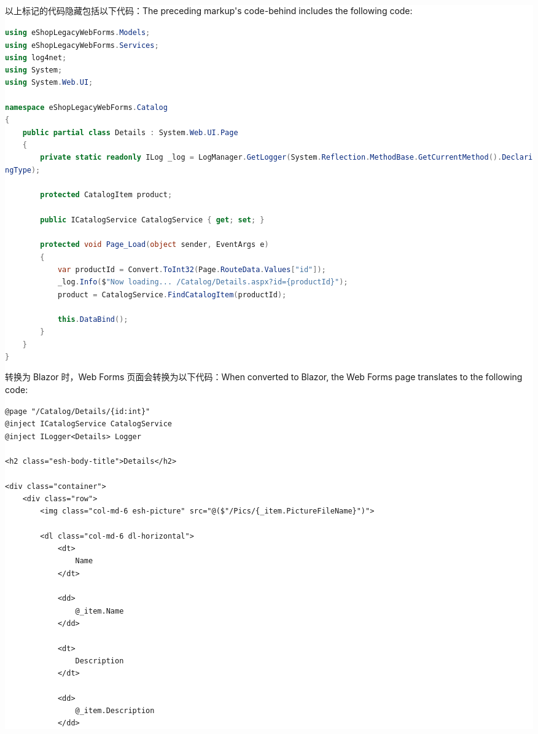 <span data-ttu-id="3b2f2-220">以上标记的代码隐藏包括以下代码：</span><span class="sxs-lookup"><span data-stu-id="3b2f2-220">The preceding markup's code-behind includes the following code:</span></span>

```csharp
using eShopLegacyWebForms.Models;
using eShopLegacyWebForms.Services;
using log4net;
using System;
using System.Web.UI;

namespace eShopLegacyWebForms.Catalog
{
    public partial class Details : System.Web.UI.Page
    {
        private static readonly ILog _log = LogManager.GetLogger(System.Reflection.MethodBase.GetCurrentMethod().DeclaringType);

        protected CatalogItem product;

        public ICatalogService CatalogService { get; set; }

        protected void Page_Load(object sender, EventArgs e)
        {
            var productId = Convert.ToInt32(Page.RouteData.Values["id"]);
            _log.Info($"Now loading... /Catalog/Details.aspx?id={productId}");
            product = CatalogService.FindCatalogItem(productId);

            this.DataBind();
        }
    }
}
```

<span data-ttu-id="3b2f2-221">转换为 Blazor 时，Web Forms 页面会转换为以下代码：</span><span class="sxs-lookup"><span data-stu-id="3b2f2-221">When converted to Blazor, the Web Forms page translates to the following code:</span></span>

```razor
@page "/Catalog/Details/{id:int}"
@inject ICatalogService CatalogService
@inject ILogger<Details> Logger

<h2 class="esh-body-title">Details</h2>

<div class="container">
    <div class="row">
        <img class="col-md-6 esh-picture" src="@($"/Pics/{_item.PictureFileName}")">

        <dl class="col-md-6 dl-horizontal">
            <dt>
                Name
            </dt>

            <dd>
                @_item.Name
            </dd>

            <dt>
                Description
            </dt>

            <dd>
                @_item.Description
            </dd>

```